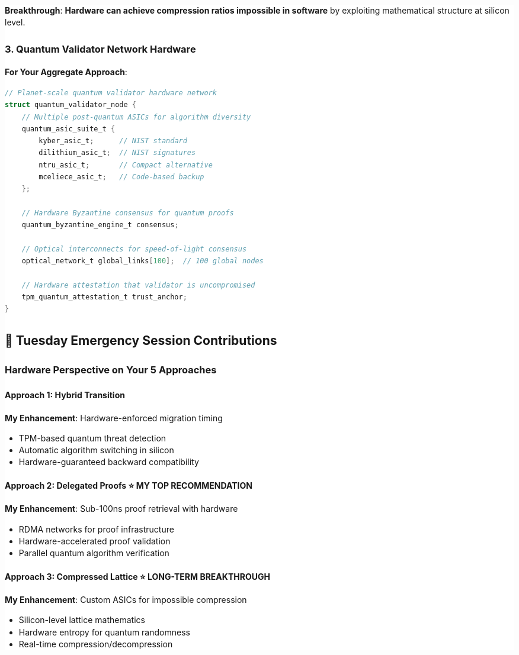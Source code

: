 **Breakthrough**: **Hardware can achieve compression ratios impossible in software** by exploiting mathematical structure at silicon level.

### **3. Quantum Validator Network Hardware**

**For Your Aggregate Approach**:
```c
// Planet-scale quantum validator hardware network
struct quantum_validator_node {
    // Multiple post-quantum ASICs for algorithm diversity
    quantum_asic_suite_t {
        kyber_asic_t;      // NIST standard
        dilithium_asic_t;  // NIST signatures  
        ntru_asic_t;       // Compact alternative
        mceliece_asic_t;   // Code-based backup
    };
    
    // Hardware Byzantine consensus for quantum proofs
    quantum_byzantine_engine_t consensus;
    
    // Optical interconnects for speed-of-light consensus
    optical_network_t global_links[100];  // 100 global nodes
    
    // Hardware attestation that validator is uncompromised
    tpm_quantum_attestation_t trust_anchor;
}
```

## 🚀 Tuesday Emergency Session Contributions

### **Hardware Perspective on Your 5 Approaches**

#### **Approach 1: Hybrid Transition**
**My Enhancement**: Hardware-enforced migration timing
- TPM-based quantum threat detection
- Automatic algorithm switching in silicon
- Hardware-guaranteed backward compatibility

#### **Approach 2: Delegated Proofs** ⭐ **MY TOP RECOMMENDATION**
**My Enhancement**: Sub-100ns proof retrieval with hardware
- RDMA networks for proof infrastructure
- Hardware-accelerated proof validation
- Parallel quantum algorithm verification

#### **Approach 3: Compressed Lattice** ⭐ **LONG-TERM BREAKTHROUGH**
**My Enhancement**: Custom ASICs for impossible compression
- Silicon-level lattice mathematics
- Hardware entropy for quantum randomness
- Real-time compression/decompression
